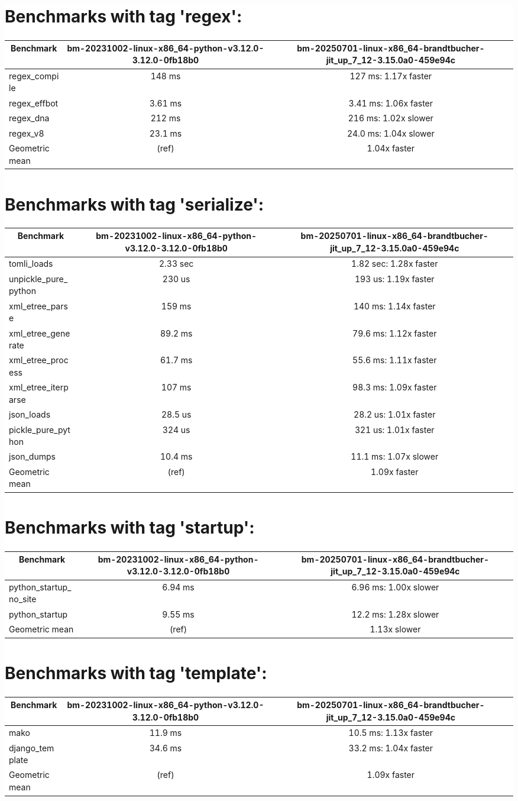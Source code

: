 Benchmarks with tag 'regex':
============================

| Benchmark      | bm-20231002-linux-x86_64-python-v3.12.0-3.12.0-0fb18b0 | bm-20250701-linux-x86_64-brandtbucher-jit_up_7_12-3.15.0a0-459e94c |
|----------------|:------------------------------------------------------:|:------------------------------------------------------------------:|
| regex_compile  | 148 ms                                                 | 127 ms: 1.17x faster                                               |
| regex_effbot   | 3.61 ms                                                | 3.41 ms: 1.06x faster                                              |
| regex_dna      | 212 ms                                                 | 216 ms: 1.02x slower                                               |
| regex_v8       | 23.1 ms                                                | 24.0 ms: 1.04x slower                                              |
| Geometric mean | (ref)                                                  | 1.04x faster                                                       |

Benchmarks with tag 'serialize':
================================

| Benchmark            | bm-20231002-linux-x86_64-python-v3.12.0-3.12.0-0fb18b0 | bm-20250701-linux-x86_64-brandtbucher-jit_up_7_12-3.15.0a0-459e94c |
|----------------------|:------------------------------------------------------:|:------------------------------------------------------------------:|
| tomli_loads          | 2.33 sec                                               | 1.82 sec: 1.28x faster                                             |
| unpickle_pure_python | 230 us                                                 | 193 us: 1.19x faster                                               |
| xml_etree_parse      | 159 ms                                                 | 140 ms: 1.14x faster                                               |
| xml_etree_generate   | 89.2 ms                                                | 79.6 ms: 1.12x faster                                              |
| xml_etree_process    | 61.7 ms                                                | 55.6 ms: 1.11x faster                                              |
| xml_etree_iterparse  | 107 ms                                                 | 98.3 ms: 1.09x faster                                              |
| json_loads           | 28.5 us                                                | 28.2 us: 1.01x faster                                              |
| pickle_pure_python   | 324 us                                                 | 321 us: 1.01x faster                                               |
| json_dumps           | 10.4 ms                                                | 11.1 ms: 1.07x slower                                              |
| Geometric mean       | (ref)                                                  | 1.09x faster                                                       |

Benchmarks with tag 'startup':
==============================

| Benchmark              | bm-20231002-linux-x86_64-python-v3.12.0-3.12.0-0fb18b0 | bm-20250701-linux-x86_64-brandtbucher-jit_up_7_12-3.15.0a0-459e94c |
|------------------------|:------------------------------------------------------:|:------------------------------------------------------------------:|
| python_startup_no_site | 6.94 ms                                                | 6.96 ms: 1.00x slower                                              |
| python_startup         | 9.55 ms                                                | 12.2 ms: 1.28x slower                                              |
| Geometric mean         | (ref)                                                  | 1.13x slower                                                       |

Benchmarks with tag 'template':
===============================

| Benchmark       | bm-20231002-linux-x86_64-python-v3.12.0-3.12.0-0fb18b0 | bm-20250701-linux-x86_64-brandtbucher-jit_up_7_12-3.15.0a0-459e94c |
|-----------------|:------------------------------------------------------:|:------------------------------------------------------------------:|
| mako            | 11.9 ms                                                | 10.5 ms: 1.13x faster                                              |
| django_template | 34.6 ms                                                | 33.2 ms: 1.04x faster                                              |
| Geometric mean  | (ref)                                                  | 1.09x faster                                                       |
